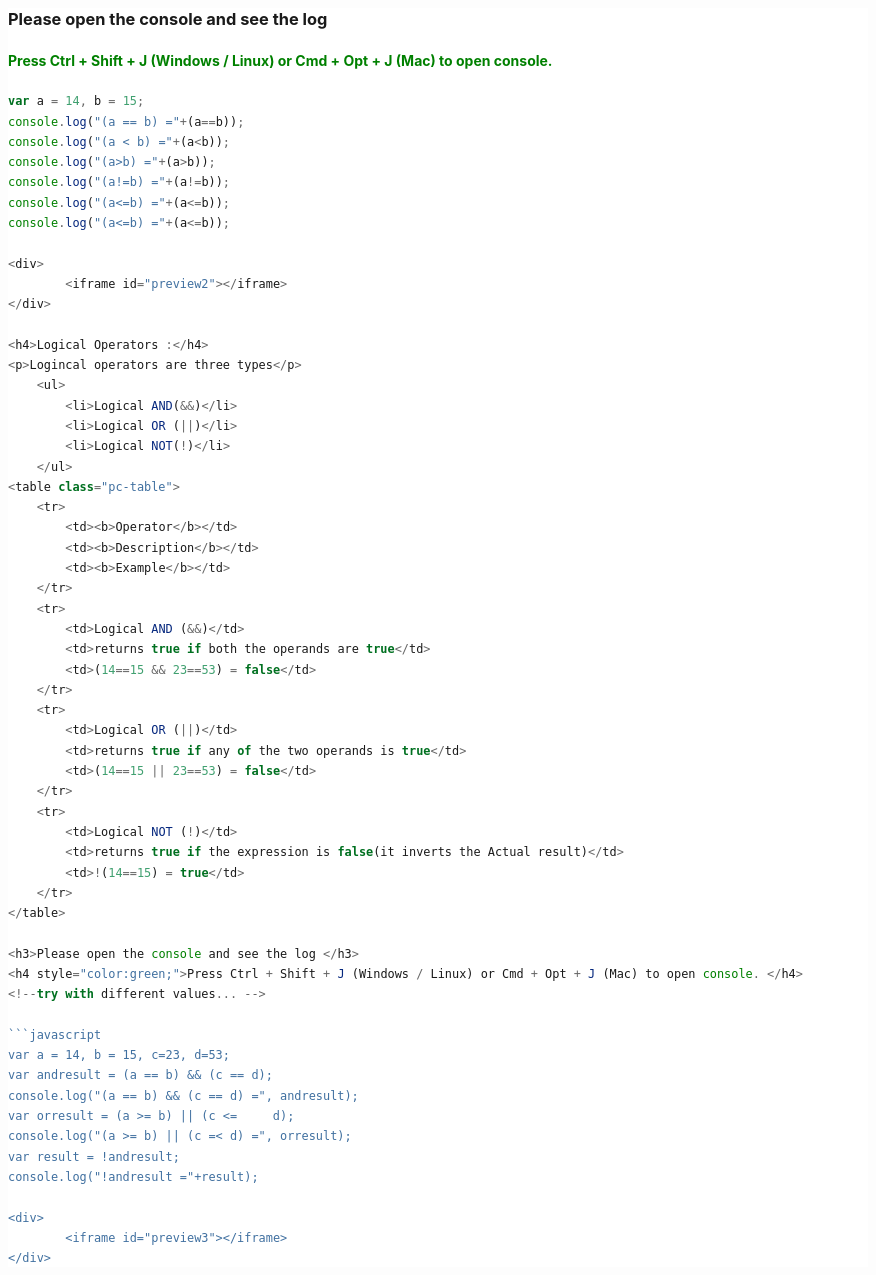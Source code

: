 <h3>Please open the console and see the log </h3>
<h4 style="color:green;">Press Ctrl + Shift + J (Windows / Linux) or Cmd + Opt + J (Mac) to open console. </h4>


```javascript
var a = 14, b = 15; 
console.log("(a == b) ="+(a==b));
console.log("(a < b) ="+(a<b));
console.log("(a>b) ="+(a>b));
console.log("(a!=b) ="+(a!=b));
console.log("(a<=b) ="+(a<=b));
console.log("(a<=b) ="+(a<=b));

<div>
        <iframe id="preview2"></iframe>
</div>

<h4>Logical Operators :</h4>
<p>Logincal operators are three types</p>
	<ul>
		<li>Logical AND(&&)</li>
		<li>Logical OR (||)</li>
		<li>Logical NOT(!)</li>
	</ul>
<table class="pc-table">
	<tr>
		<td><b>Operator</b></td>
		<td><b>Description</b></td>
		<td><b>Example</b></td>
	</tr>
	<tr>
		<td>Logical AND (&&)</td>
		<td>returns true if both the operands are true</td>
		<td>(14==15 && 23==53) = false</td>
	</tr>
	<tr>
		<td>Logical OR (||)</td>
		<td>returns true if any of the two operands is true</td>
		<td>(14==15 || 23==53) = false</td>
	</tr>
	<tr>
		<td>Logical NOT (!)</td>
		<td>returns true if the expression is false(it inverts the Actual result)</td>
		<td>!(14==15) = true</td>
	</tr>
</table>

<h3>Please open the console and see the log </h3>
<h4 style="color:green;">Press Ctrl + Shift + J (Windows / Linux) or Cmd + Opt + J (Mac) to open console. </h4>
<!--try with different values... -->

```javascript
var a = 14, b = 15, c=23, d=53; 
var andresult = (a == b) && (c == d); 
console.log("(a == b) && (c == d) =", andresult);
var orresult = (a >= b) || (c <=	 d);
console.log("(a >= b) || (c =< d) =", orresult);
var result = !andresult; 
console.log("!andresult ="+result);

<div>
        <iframe id="preview3"></iframe>
</div>
```